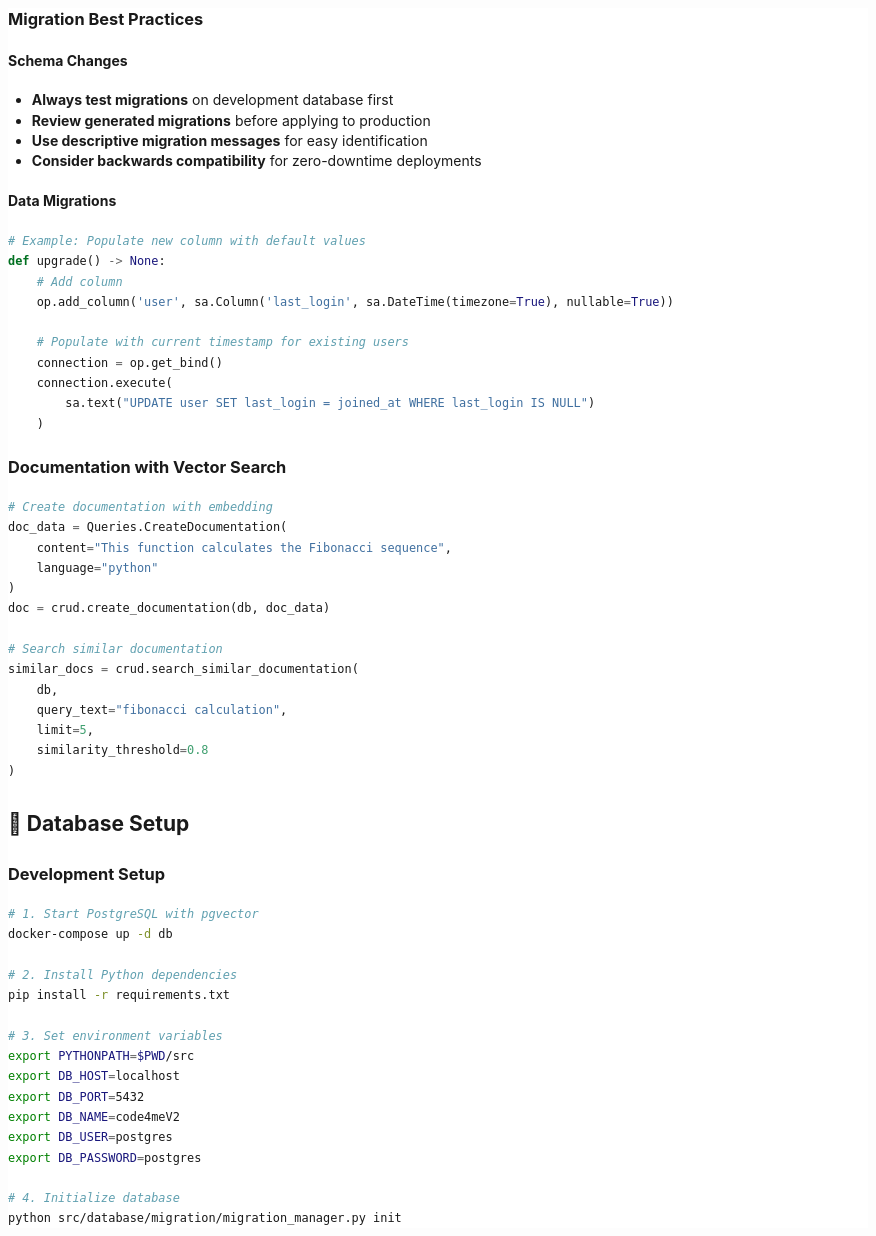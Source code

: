 ### Migration Best Practices

#### Schema Changes
- **Always test migrations** on development database first
- **Review generated migrations** before applying to production
- **Use descriptive migration messages** for easy identification
- **Consider backwards compatibility** for zero-downtime deployments

#### Data Migrations
```python
# Example: Populate new column with default values
def upgrade() -> None:
    # Add column
    op.add_column('user', sa.Column('last_login', sa.DateTime(timezone=True), nullable=True))
    
    # Populate with current timestamp for existing users
    connection = op.get_bind()
    connection.execute(
        sa.text("UPDATE user SET last_login = joined_at WHERE last_login IS NULL")
    )
```


### Documentation with Vector Search

```python
# Create documentation with embedding
doc_data = Queries.CreateDocumentation(
    content="This function calculates the Fibonacci sequence",
    language="python"
)
doc = crud.create_documentation(db, doc_data)

# Search similar documentation
similar_docs = crud.search_similar_documentation(
    db, 
    query_text="fibonacci calculation", 
    limit=5,
    similarity_threshold=0.8
)
```

## 🚀 Database Setup

### Development Setup

```bash
# 1. Start PostgreSQL with pgvector
docker-compose up -d db

# 2. Install Python dependencies
pip install -r requirements.txt

# 3. Set environment variables
export PYTHONPATH=$PWD/src
export DB_HOST=localhost
export DB_PORT=5432
export DB_NAME=code4meV2
export DB_USER=postgres
export DB_PASSWORD=postgres

# 4. Initialize database
python src/database/migration/migration_manager.py init

```